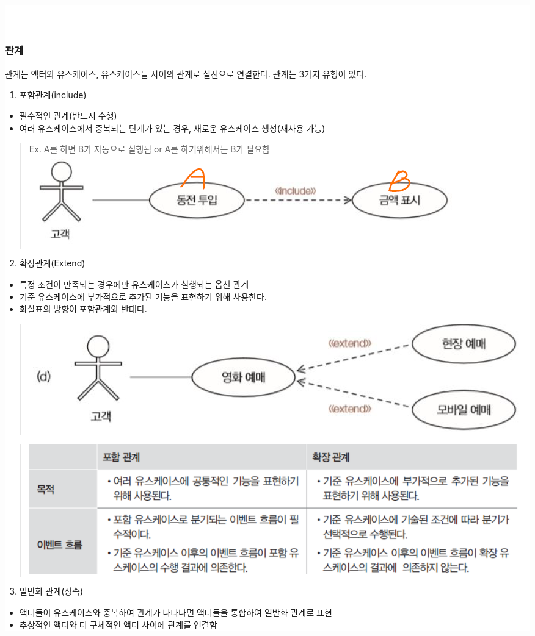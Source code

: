 <br><br>

### 관계

관계는 액터와 유스케이스, 유스케이스들 사이의 관계로 실선으로 연결한다. 관계는 3가지 유형이 있다.

1. 포함관계(include)
- 필수적인 관계(반드시 수행)
- 여러 유스케이스에서 중복되는 단계가 있는 경우, 새로운 유스케이스 생성(재사용 가능)

>Ex. A를 하면 B가 자동으로 실행됨 or A를 하기위해서는 B가 필요함
>![](/images/swe_16.png)

2. 확장관계(Extend)

- 특정 조건이 만족되는 경우에만 유스케이스가 실행되는 옵션 관계
- 기준 유스케이스에 부가적으로 추가된 기능을 표현하기 위해 사용한다.
- 화살표의 방향이 포함관계와 반대다. 

>![](/images/swe_17.png)

>![](/images/swe_18.png)

3. 일반화 관계(상속)
- 액터들이 유스케이스와 중복하여 관계가 나타나면 액터들을 통합하여 일반화 관계로 표현
- 추상적인 액터와 더 구체적인 액터 사이에 관계를 연결함
